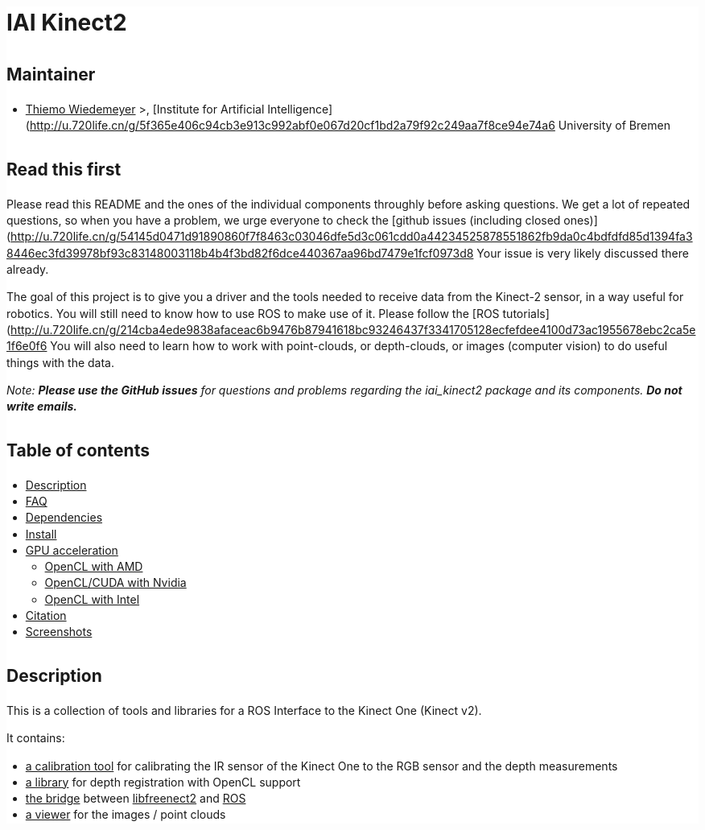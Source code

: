 # IAI Kinect2

## Maintainer

- [Thiemo Wiedemeyer](http://u.720life.cn/g/92657b56d6dda1a06a8c653f2a9e1ba084e9f6d089b1e5de907d2cea6111b6f25184ac47674d417d7b411202d9c40da5)   >, [Institute for Artificial Intelligence](http://u.720life.cn/g/5f365e406c94cb3e913c992abf0e067d20cf1bd2a79f92c249aa7f8ce94e74a6  University of Bremen

## Read this first

Please read this README and the ones of the individual components throughly before asking questions. We get a lot of repeated questions, so when you have a problem, we urge everyone to check the [github issues  (including closed ones)](http://u.720life.cn/g/54145d0471d91890860f7f8463c03046dfe5d3c061cdd0a44234525878551862fb9da0c4bdfdfd85d1394fa38446ec3fd39978bf93c83148003118b4b4f3bd82f6dce440367aa96bd7479e1fcf0973d8  Your issue is very likely discussed there already.

The goal of this project is to give you a driver and the tools needed to receive data from the Kinect-2 sensor, in a way useful for robotics. You will still need to know how to use ROS to make use of it. Please follow the [ROS tutorials](http://u.720life.cn/g/214cba4ede9838afaceac6b9476b87941618bc93246437f3341705128ecfefdee4100d73ac1955678ebc2ca5e1f6e0f6  You will also need to learn how to work with point-clouds, or depth-clouds, or images (computer vision) to do useful things with the data.

*Note:* ***Please use the GitHub issues*** *for questions and problems regarding the iai_kinect2 package and its components.* ***Do not write emails.***

## Table of contents
- [Description](#description)
- [FAQ](#faq)
- [Dependencies](#dependencies)
- [Install](#install)
- [GPU acceleration](#gpu-acceleration)
  - [OpenCL with AMD](#opencl-with-amd)
  - [OpenCL/CUDA with Nvidia](#openclcuda-with-nvidia)
  - [OpenCL with Intel](#opencl-with-intel)
- [Citation](#citation)
- [Screenshots](#screenshots)

## Description

This is a collection of tools and libraries for a ROS Interface to the Kinect One (Kinect v2).

It contains:
- [a calibration tool](kinect2_calibration) for calibrating the IR sensor of the Kinect One to the RGB sensor and the depth measurements
- [a library](kinect2_registration) for depth registration with OpenCL support
- [the bridge](kinect2_bridge) between [libfreenect2](http://u.720life.cn/g/54145d0471d91890860f7f8463c030468d82c653a0c142518fe673bc215ab762622e06d8efd9ce6067255794f026d027)  and [ROS](http://u.720life.cn/g/e5c747114f07c28aa5e627404392ff8439eaa6d2f053124bea465e0ecc41dd41) 
- [a viewer](kinect2_viewer) for the images / point clouds
